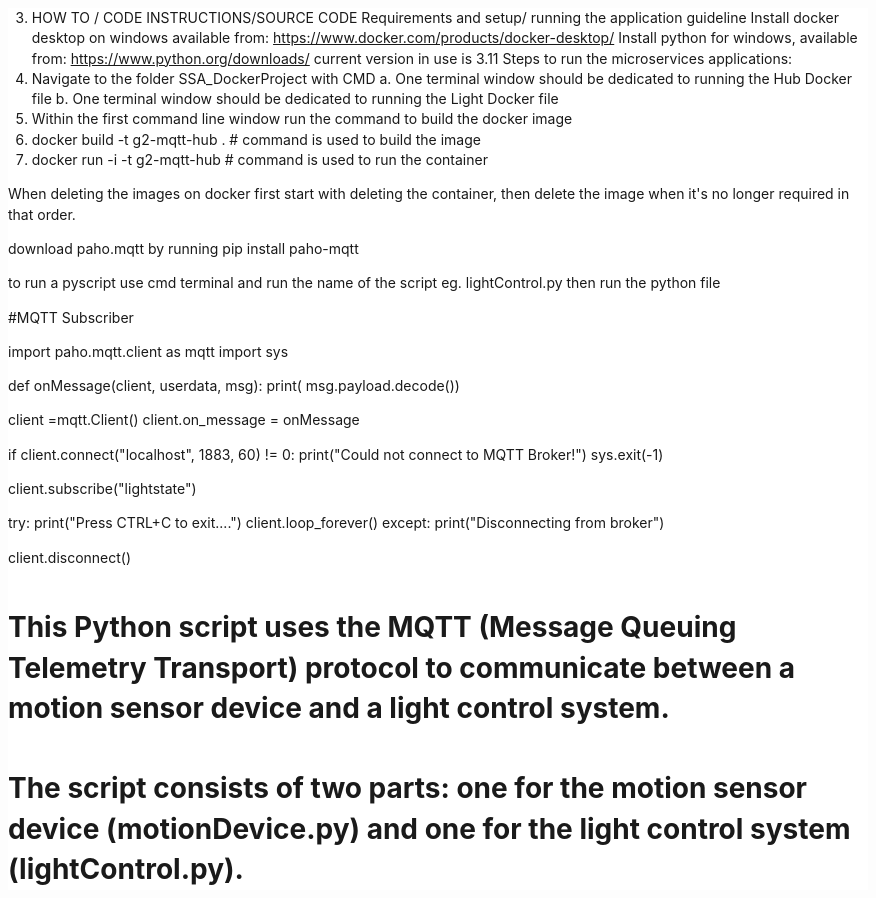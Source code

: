 


3.	HOW TO / CODE INSTRUCTIONS/SOURCE CODE
Requirements and setup/ running the application guideline
Install docker desktop on windows available from: https://www.docker.com/products/docker-desktop/
Install python for windows, available from: https://www.python.org/downloads/  current version in use is 3.11
Steps to run the microservices applications:
1.	Navigate to the folder SSA_DockerProject with CMD
a.	One terminal window should be dedicated to running the Hub Docker file
b.	One terminal window should be dedicated to running the Light Docker file
2.	Within the first command line window run the command to build the docker image 
1.	docker build -t g2-mqtt-hub .      # command is used to build the image
2.	docker run -i -t g2-mqtt-hub       # command is used to run the container

When deleting the images on docker first start with deleting the container, then delete the image when it's no longer required in that order. 

download paho.mqtt by running 
    pip install paho-mqtt

to run a pyscript use cmd terminal and run the name of the script eg. lightControl.py
then run the python file

#MQTT Subscriber

import paho.mqtt.client as mqtt
import sys

def onMessage(client, userdata, msg):
    print( msg.payload.decode())

client =mqtt.Client()
client.on_message = onMessage

if client.connect("localhost", 1883, 60) != 0:
    print("Could not connect to MQTT Broker!")
    sys.exit(-1)

client.subscribe("lightstate")

try:
    print("Press CTRL+C to exit....")
    client.loop_forever()
except:
    print("Disconnecting from broker")

client.disconnect()

# This Python script uses the MQTT (Message Queuing Telemetry Transport) protocol to communicate between a motion sensor device and a light control system. 
# The script consists of two parts: one for the motion sensor device (motionDevice.py) and one for the light control system (lightControl.py).
